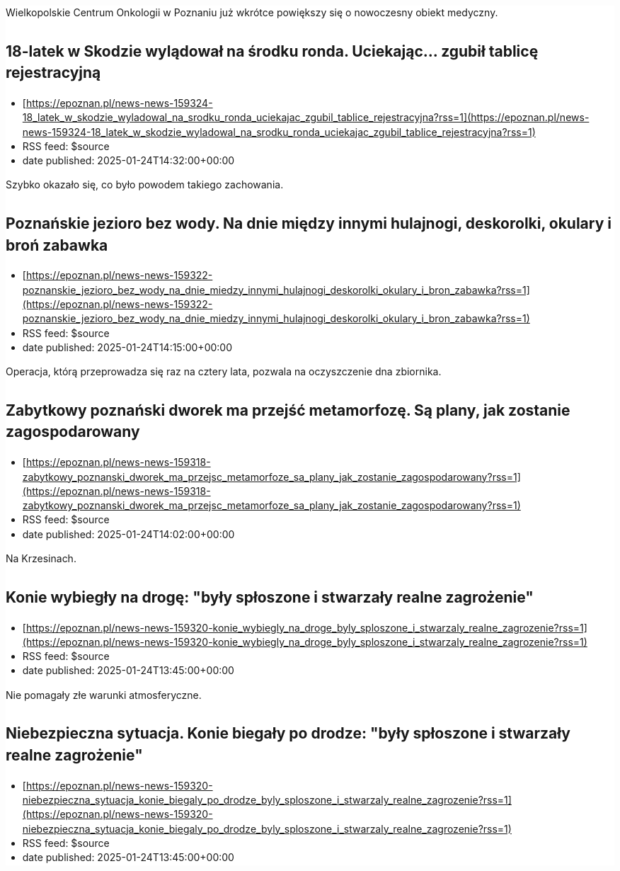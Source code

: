 Wielkopolskie Centrum Onkologii w Poznaniu już wkrótce powiększy się o nowoczesny obiekt medyczny.

## 18-latek w Skodzie wylądował na środku ronda. Uciekając... zgubił tablicę rejestracyjną
 - [https://epoznan.pl/news-news-159324-18_latek_w_skodzie_wyladowal_na_srodku_ronda_uciekajac_zgubil_tablice_rejestracyjna?rss=1](https://epoznan.pl/news-news-159324-18_latek_w_skodzie_wyladowal_na_srodku_ronda_uciekajac_zgubil_tablice_rejestracyjna?rss=1)
 - RSS feed: $source
 - date published: 2025-01-24T14:32:00+00:00

Szybko okazało się, co było powodem takiego zachowania.

## Poznańskie jezioro bez wody. Na dnie między innymi hulajnogi, deskorolki, okulary i broń zabawka
 - [https://epoznan.pl/news-news-159322-poznanskie_jezioro_bez_wody_na_dnie_miedzy_innymi_hulajnogi_deskorolki_okulary_i_bron_zabawka?rss=1](https://epoznan.pl/news-news-159322-poznanskie_jezioro_bez_wody_na_dnie_miedzy_innymi_hulajnogi_deskorolki_okulary_i_bron_zabawka?rss=1)
 - RSS feed: $source
 - date published: 2025-01-24T14:15:00+00:00

Operacja, którą przeprowadza się raz na cztery lata, pozwala na oczyszczenie dna zbiornika.

## Zabytkowy poznański dworek ma przejść metamorfozę. Są plany, jak zostanie zagospodarowany
 - [https://epoznan.pl/news-news-159318-zabytkowy_poznanski_dworek_ma_przejsc_metamorfoze_sa_plany_jak_zostanie_zagospodarowany?rss=1](https://epoznan.pl/news-news-159318-zabytkowy_poznanski_dworek_ma_przejsc_metamorfoze_sa_plany_jak_zostanie_zagospodarowany?rss=1)
 - RSS feed: $source
 - date published: 2025-01-24T14:02:00+00:00

Na Krzesinach.

## Konie wybiegły na drogę: &quot;były spłoszone i stwarzały realne zagrożenie&quot;
 - [https://epoznan.pl/news-news-159320-konie_wybiegly_na_droge_byly_sploszone_i_stwarzaly_realne_zagrozenie?rss=1](https://epoznan.pl/news-news-159320-konie_wybiegly_na_droge_byly_sploszone_i_stwarzaly_realne_zagrozenie?rss=1)
 - RSS feed: $source
 - date published: 2025-01-24T13:45:00+00:00

Nie pomagały złe warunki atmosferyczne.

## Niebezpieczna sytuacja. Konie biegały po drodze: &quot;były spłoszone i stwarzały realne zagrożenie&quot;
 - [https://epoznan.pl/news-news-159320-niebezpieczna_sytuacja_konie_biegaly_po_drodze_byly_sploszone_i_stwarzaly_realne_zagrozenie?rss=1](https://epoznan.pl/news-news-159320-niebezpieczna_sytuacja_konie_biegaly_po_drodze_byly_sploszone_i_stwarzaly_realne_zagrozenie?rss=1)
 - RSS feed: $source
 - date published: 2025-01-24T13:45:00+00:00
